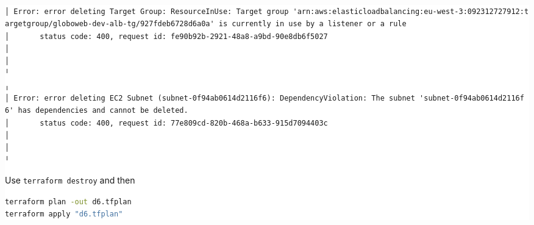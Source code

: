 ```
│ Error: error deleting Target Group: ResourceInUse: Target group 'arn:aws:elasticloadbalancing:eu-west-3:092312727912:targetgroup/globoweb-dev-alb-tg/927fdeb6728d6a0a' is currently in use by a listener or a rule
│       status code: 400, request id: fe90b92b-2921-48a8-a9bd-90e8db6f5027
│ 
│ 
╵
╷
│ Error: error deleting EC2 Subnet (subnet-0f94ab0614d2116f6): DependencyViolation: The subnet 'subnet-0f94ab0614d2116f6' has dependencies and cannot be deleted.
│       status code: 400, request id: 77e809cd-820b-468a-b633-915d7094403c
│ 
│ 
╵
```

Use `terraform destroy` and then 

```bash
terraform plan -out d6.tfplan
terraform apply "d6.tfplan"
```